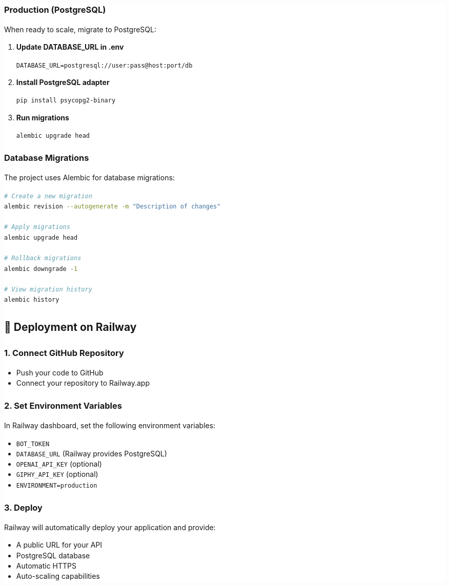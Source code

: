 ### Production (PostgreSQL)
When ready to scale, migrate to PostgreSQL:

1. **Update DATABASE_URL in .env**
   ```env
   DATABASE_URL=postgresql://user:pass@host:port/db
   ```

2. **Install PostgreSQL adapter**
   ```bash
   pip install psycopg2-binary
   ```

3. **Run migrations**
   ```bash
   alembic upgrade head
   ```

### Database Migrations

The project uses Alembic for database migrations:

```bash
# Create a new migration
alembic revision --autogenerate -m "Description of changes"

# Apply migrations
alembic upgrade head

# Rollback migrations
alembic downgrade -1

# View migration history
alembic history
```

## 🚀 Deployment on Railway

### 1. Connect GitHub Repository
- Push your code to GitHub
- Connect your repository to Railway.app

### 2. Set Environment Variables
In Railway dashboard, set the following environment variables:
- `BOT_TOKEN`
- `DATABASE_URL` (Railway provides PostgreSQL)
- `OPENAI_API_KEY` (optional)
- `GIPHY_API_KEY` (optional)
- `ENVIRONMENT=production`

### 3. Deploy
Railway will automatically deploy your application and provide:
- A public URL for your API
- PostgreSQL database
- Automatic HTTPS
- Auto-scaling capabilities
